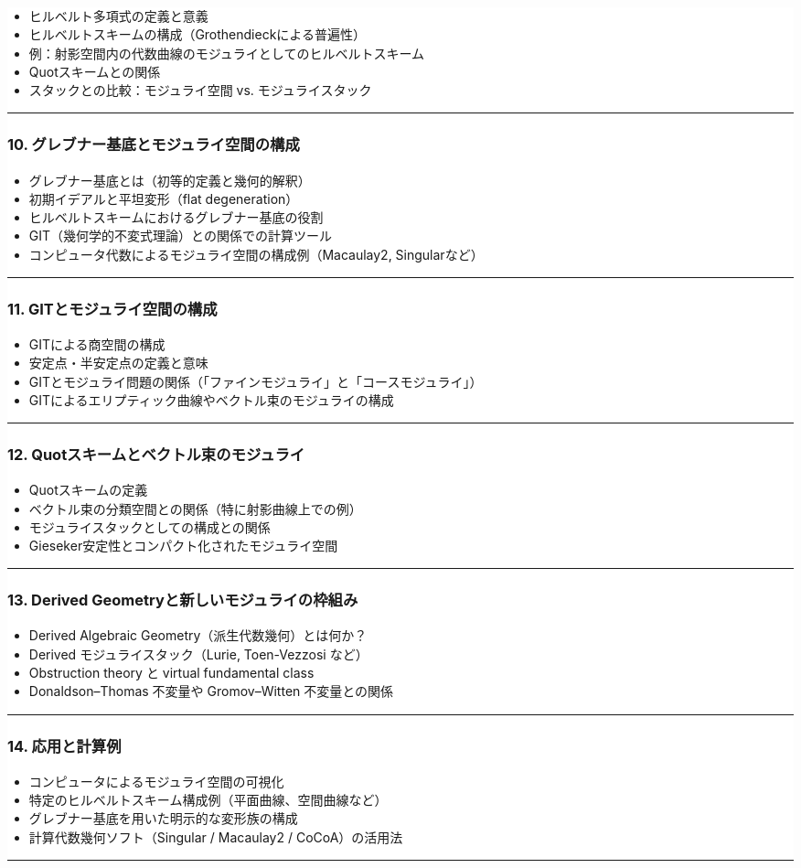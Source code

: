* ヒルベルト多項式の定義と意義
* ヒルベルトスキームの構成（Grothendieckによる普遍性）
* 例：射影空間内の代数曲線のモジュライとしてのヒルベルトスキーム
* Quotスキームとの関係
* スタックとの比較：モジュライ空間 vs. モジュライスタック

---

### 10. **グレブナー基底とモジュライ空間の構成**

* グレブナー基底とは（初等的定義と幾何的解釈）
* 初期イデアルと平坦変形（flat degeneration）
* ヒルベルトスキームにおけるグレブナー基底の役割
* GIT（幾何学的不変式理論）との関係での計算ツール
* コンピュータ代数によるモジュライ空間の構成例（Macaulay2, Singularなど）

---

### 11. **GITとモジュライ空間の構成**

* GITによる商空間の構成
* 安定点・半安定点の定義と意味
* GITとモジュライ問題の関係（「ファインモジュライ」と「コースモジュライ」）
* GITによるエリプティック曲線やベクトル束のモジュライの構成

---

### 12. **Quotスキームとベクトル束のモジュライ**

* Quotスキームの定義
* ベクトル束の分類空間との関係（特に射影曲線上での例）
* モジュライスタックとしての構成との関係
* Gieseker安定性とコンパクト化されたモジュライ空間

---

### 13. **Derived Geometryと新しいモジュライの枠組み**

* Derived Algebraic Geometry（派生代数幾何）とは何か？
* Derived モジュライスタック（Lurie, Toen-Vezzosi など）
* Obstruction theory と virtual fundamental class
* Donaldson–Thomas 不変量や Gromov–Witten 不変量との関係

---

### 14. **応用と計算例**

* コンピュータによるモジュライ空間の可視化
* 特定のヒルベルトスキーム構成例（平面曲線、空間曲線など）
* グレブナー基底を用いた明示的な変形族の構成
* 計算代数幾何ソフト（Singular / Macaulay2 / CoCoA）の活用法

---
